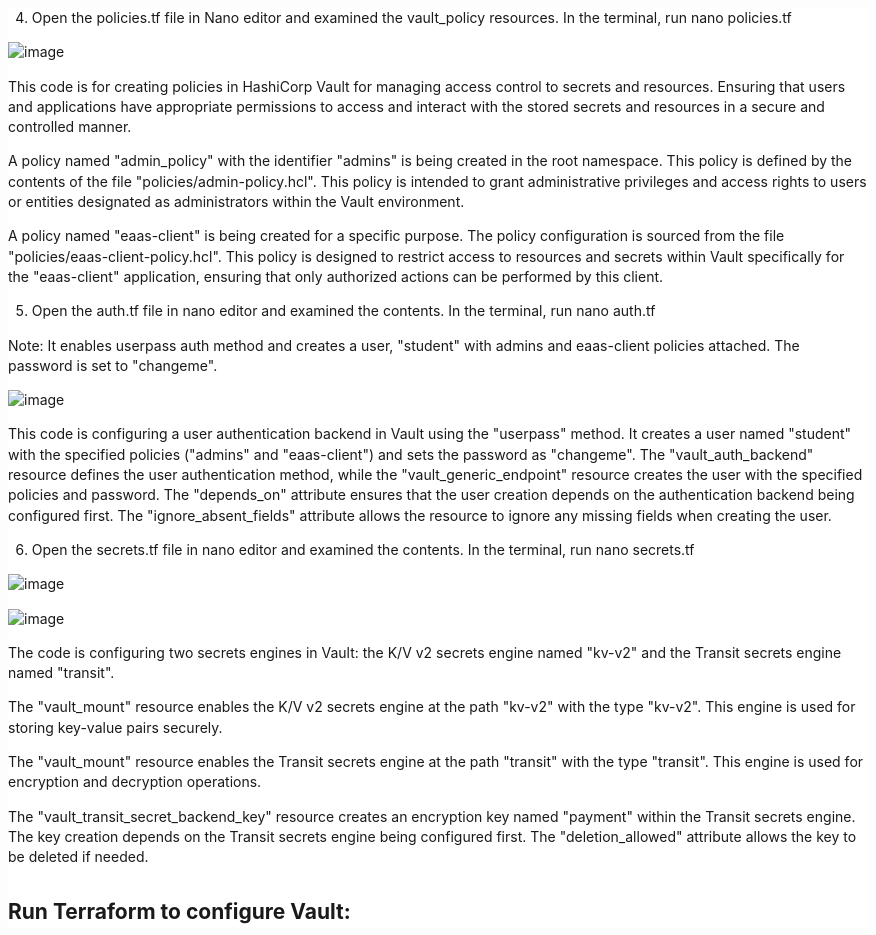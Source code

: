 4.	Open the policies.tf file in Nano editor and examined the vault_policy resources.
    In the terminal, run nano policies.tf

![image](https://github.com/JasmineH18/Terraform/assets/156473751/f13616dd-b883-43ba-ac99-4fb23473530b)

This code is for creating policies in HashiCorp Vault for managing access control to secrets and resources. Ensuring that users and applications have appropriate permissions to access and interact with the stored secrets and resources in a secure and controlled manner.

A policy named "admin_policy" with the identifier "admins" is being created in the root namespace. This policy is defined by the contents of the file "policies/admin-policy.hcl". This policy is intended to grant administrative privileges and access rights to users or entities designated as administrators within the Vault environment.

A policy named "eaas-client" is being created for a specific purpose. The policy configuration is sourced from the file "policies/eaas-client-policy.hcl". This policy is designed to restrict access to resources and secrets within Vault specifically for the "eaas-client" application, ensuring that only authorized actions can be performed by this client.

5.	Open the auth.tf file in nano editor and examined the contents. 
In the terminal, run nano auth.tf

Note: It enables userpass auth method and creates a user, "student" with admins and eaas-client policies attached. The password is set to "changeme".

![image](https://github.com/JasmineH18/Terraform/assets/156473751/591c6bc4-8eac-48b2-8422-8843dfa31822)

This code is configuring a user authentication backend in Vault using the "userpass" method. It creates a user named "student" with the specified policies ("admins" and "eaas-client") and sets the password as "changeme". The "vault_auth_backend" resource defines the user authentication method, while the "vault_generic_endpoint" resource creates the user with the specified policies and password. The "depends_on" attribute ensures that the user creation depends on the authentication backend being configured first. The "ignore_absent_fields" attribute allows the resource to ignore any missing fields when creating the user.

6.	Open the secrets.tf file in nano editor and examined the contents. 
In the terminal, run nano secrets.tf

![image](https://github.com/JasmineH18/Terraform/assets/156473751/c93b7bc0-2c25-4272-909f-9e4e528e8b48)

![image](https://github.com/JasmineH18/Terraform/assets/156473751/b8ab4d6b-89ba-4d52-ac44-6a4292b3e112)

The code is configuring two secrets engines in Vault: the K/V v2 secrets engine named "kv-v2" and the Transit secrets engine named "transit".

The "vault_mount" resource enables the K/V v2 secrets engine at the path "kv-v2" with the type "kv-v2". This engine is used for storing key-value pairs securely.

The "vault_mount" resource enables the Transit secrets engine at the path "transit" with the type "transit". This engine is used for encryption and decryption operations.

The "vault_transit_secret_backend_key" resource creates an encryption key named "payment" within the Transit secrets engine. The key creation depends on the Transit secrets engine being configured first. The "deletion_allowed" attribute allows the key to be deleted if needed.

## Run Terraform to configure Vault:
